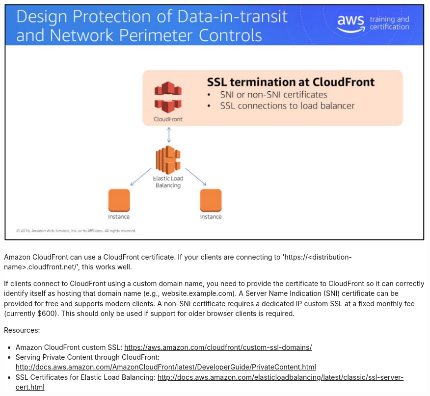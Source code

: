 ![0401](./images/sap-exam-guide-0401.png)

Amazon CloudFront can use a CloudFront certificate. If your clients are connecting to 'https://\<distribution-name\>.cloudfront.net/', this works well.

If clients connect to CloudFront using a custom domain name, you need to provide the certificate to CloudFront so it can correctly identify itself as hosting that domain name (e.g., website.example.com). A Server Name Indication (SNI) certificate can be provided for free and supports modern clients. A non-SNI certificate requires a dedicated IP custom SSL at a fixed monthly fee (currently $600). This should only be used if support for older browser clients is required.

Resources:

- Amazon CloudFront custom SSL: <https://aws.amazon.com/cloudfront/custom-ssl-domains/>
- Serving Private Content through CloudFront: <http://docs.aws.amazon.com/AmazonCloudFront/latest/DeveloperGuide/PrivateContent.html>
- SSL Certificates for Elastic Load Balancing: <http://docs.aws.amazon.com/elasticloadbalancing/latest/classic/ssl-server-cert.html>
